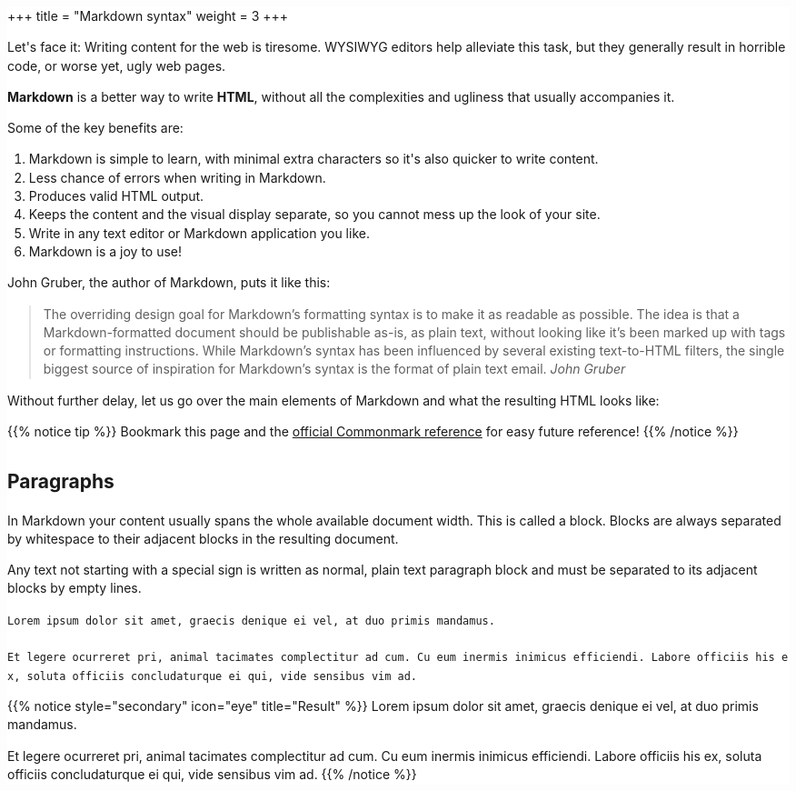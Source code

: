 +++
title = "Markdown syntax"
weight = 3
+++

Let's face it: Writing content for the web is tiresome. WYSIWYG editors help alleviate this task, but they generally result in horrible code, or worse yet, ugly web pages.

**Markdown** is a better way to write **HTML**, without all the complexities and ugliness that usually accompanies it.

Some of the key benefits are:

1. Markdown is simple to learn, with minimal extra characters so it's also quicker to write content.
2. Less chance of errors when writing in Markdown.
3. Produces valid HTML output.
4. Keeps the content and the visual display separate, so you cannot mess up the look of your site.
5. Write in any text editor or Markdown application you like.
6. Markdown is a joy to use!

John Gruber, the author of Markdown, puts it like this:

> The overriding design goal for Markdown’s formatting syntax is to make it as readable as possible. The idea is that a Markdown-formatted document should be publishable as-is, as plain text, without looking like it’s been marked up with tags or formatting instructions. While Markdown’s syntax has been influenced by several existing text-to-HTML filters, the single biggest source of inspiration for Markdown’s syntax is the format of plain text email.
> <cite>John Gruber</cite>

Without further delay, let us go over the main elements of Markdown and what the resulting HTML looks like:

{{% notice tip %}}
<i class="fas fa-bookmark"></i> Bookmark this page and the [official Commonmark reference](https://commonmark.org/help/) for easy future reference!
{{% /notice %}}

## Paragraphs

In Markdown your content usually spans the whole available document width. This is called a block. Blocks are always separated by whitespace to their adjacent blocks in the resulting document.

Any text not starting with a special sign is written as normal, plain text paragraph block and must be separated to its adjacent blocks by empty lines.

````markdown
Lorem ipsum dolor sit amet, graecis denique ei vel, at duo primis mandamus.

Et legere ocurreret pri, animal tacimates complectitur ad cum. Cu eum inermis inimicus efficiendi. Labore officiis his ex, soluta officiis concludaturque ei qui, vide sensibus vim ad.
````

{{% notice style="secondary" icon="eye" title="Result" %}}
Lorem ipsum dolor sit amet, graecis denique ei vel, at duo primis mandamus.

Et legere ocurreret pri, animal tacimates complectitur ad cum. Cu eum inermis inimicus efficiendi. Labore officiis his ex, soluta officiis concludaturque ei qui, vide sensibus vim ad.
{{% /notice %}}

